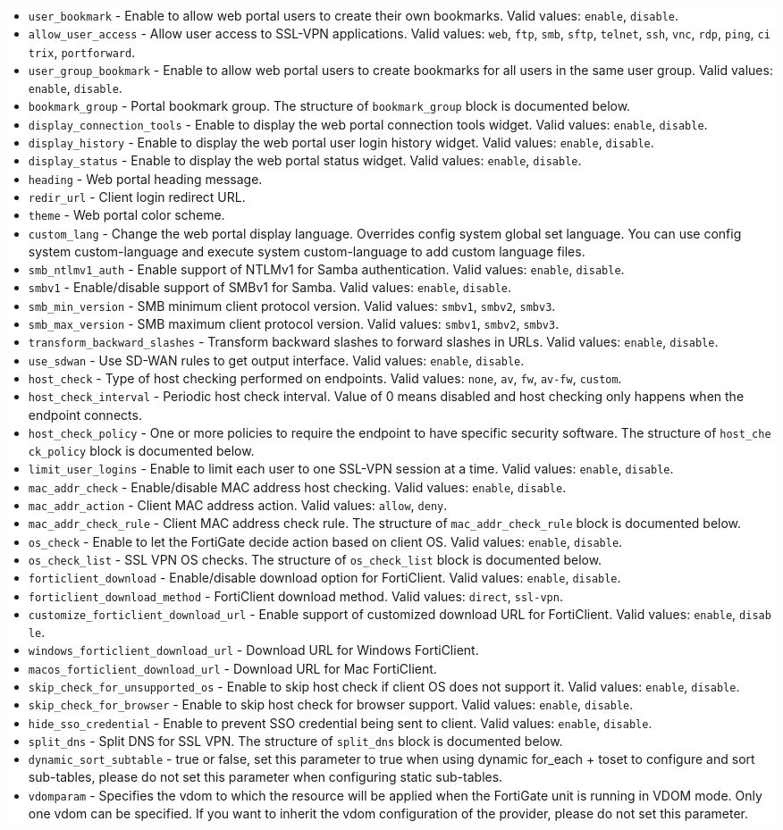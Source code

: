 * `user_bookmark` - Enable to allow web portal users to create their own bookmarks. Valid values: `enable`, `disable`.
* `allow_user_access` - Allow user access to SSL-VPN applications. Valid values: `web`, `ftp`, `smb`, `sftp`, `telnet`, `ssh`, `vnc`, `rdp`, `ping`, `citrix`, `portforward`.
* `user_group_bookmark` - Enable to allow web portal users to create bookmarks for all users in the same user group. Valid values: `enable`, `disable`.
* `bookmark_group` - Portal bookmark group. The structure of `bookmark_group` block is documented below.
* `display_connection_tools` - Enable to display the web portal connection tools widget. Valid values: `enable`, `disable`.
* `display_history` - Enable to display the web portal user login history widget. Valid values: `enable`, `disable`.
* `display_status` - Enable to display the web portal status widget. Valid values: `enable`, `disable`.
* `heading` - Web portal heading message.
* `redir_url` - Client login redirect URL.
* `theme` - Web portal color scheme.
* `custom_lang` - Change the web portal display language. Overrides config system global set language. You can use config system custom-language and execute system custom-language to add custom language files.
* `smb_ntlmv1_auth` - Enable support of NTLMv1 for Samba authentication. Valid values: `enable`, `disable`.
* `smbv1` - Enable/disable support of SMBv1 for Samba. Valid values: `enable`, `disable`.
* `smb_min_version` - SMB minimum client protocol version. Valid values: `smbv1`, `smbv2`, `smbv3`.
* `smb_max_version` - SMB maximum client protocol version. Valid values: `smbv1`, `smbv2`, `smbv3`.
* `transform_backward_slashes` - Transform backward slashes to forward slashes in URLs. Valid values: `enable`, `disable`.
* `use_sdwan` - Use SD-WAN rules to get output interface. Valid values: `enable`, `disable`.
* `host_check` - Type of host checking performed on endpoints. Valid values: `none`, `av`, `fw`, `av-fw`, `custom`.
* `host_check_interval` - Periodic host check interval. Value of 0 means disabled and host checking only happens when the endpoint connects.
* `host_check_policy` - One or more policies to require the endpoint to have specific security software. The structure of `host_check_policy` block is documented below.
* `limit_user_logins` - Enable to limit each user to one SSL-VPN session at a time. Valid values: `enable`, `disable`.
* `mac_addr_check` - Enable/disable MAC address host checking. Valid values: `enable`, `disable`.
* `mac_addr_action` - Client MAC address action. Valid values: `allow`, `deny`.
* `mac_addr_check_rule` - Client MAC address check rule. The structure of `mac_addr_check_rule` block is documented below.
* `os_check` - Enable to let the FortiGate decide action based on client OS. Valid values: `enable`, `disable`.
* `os_check_list` - SSL VPN OS checks. The structure of `os_check_list` block is documented below.
* `forticlient_download` - Enable/disable download option for FortiClient. Valid values: `enable`, `disable`.
* `forticlient_download_method` - FortiClient download method. Valid values: `direct`, `ssl-vpn`.
* `customize_forticlient_download_url` - Enable support of customized download URL for FortiClient. Valid values: `enable`, `disable`.
* `windows_forticlient_download_url` - Download URL for Windows FortiClient.
* `macos_forticlient_download_url` - Download URL for Mac FortiClient.
* `skip_check_for_unsupported_os` - Enable to skip host check if client OS does not support it. Valid values: `enable`, `disable`.
* `skip_check_for_browser` - Enable to skip host check for browser support. Valid values: `enable`, `disable`.
* `hide_sso_credential` - Enable to prevent SSO credential being sent to client. Valid values: `enable`, `disable`.
* `split_dns` - Split DNS for SSL VPN. The structure of `split_dns` block is documented below.
* `dynamic_sort_subtable` - true or false, set this parameter to true when using dynamic for_each + toset to configure and sort sub-tables, please do not set this parameter when configuring static sub-tables.
* `vdomparam` - Specifies the vdom to which the resource will be applied when the FortiGate unit is running in VDOM mode. Only one vdom can be specified. If you want to inherit the vdom configuration of the provider, please do not set this parameter.
